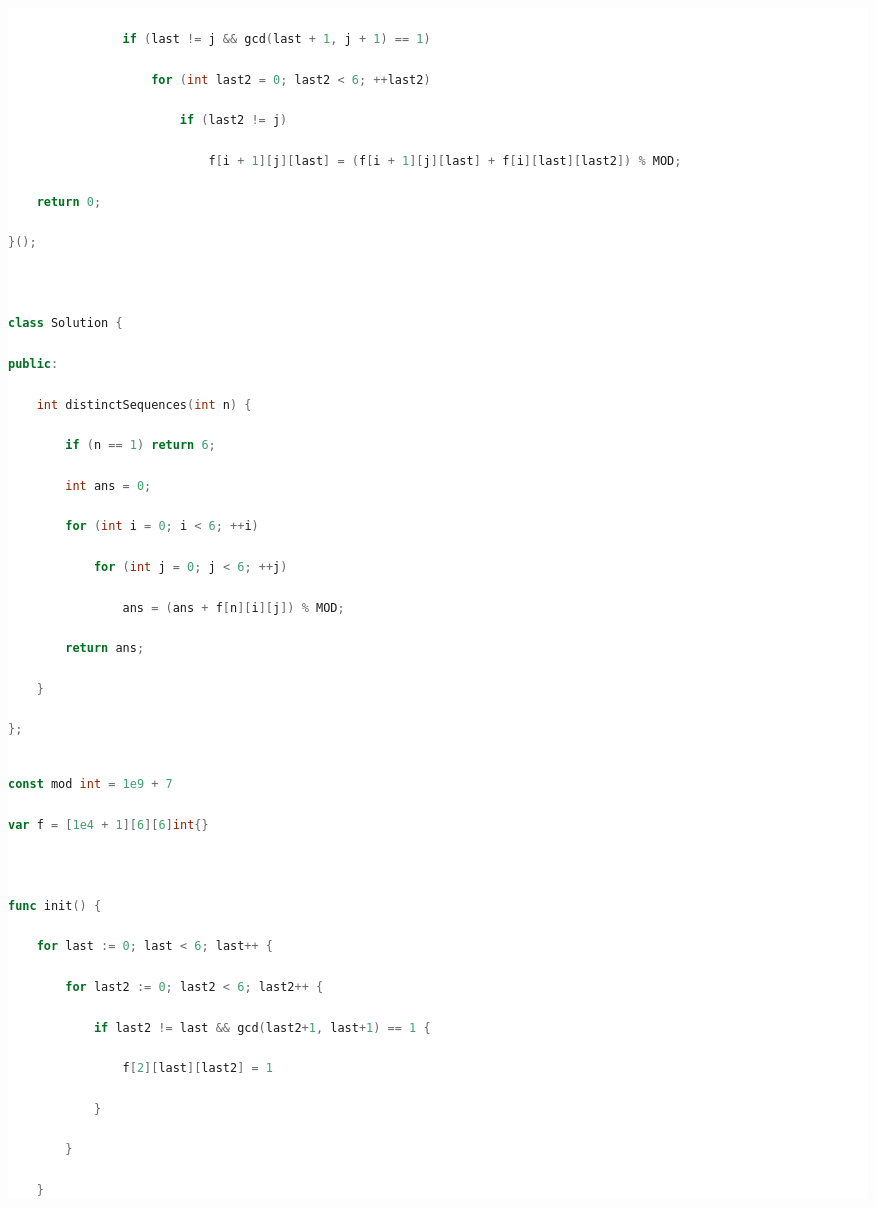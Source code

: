 ```C++ [sol1-C++]

                if (last != j && gcd(last + 1, j + 1) == 1)

                    for (int last2 = 0; last2 < 6; ++last2)

                        if (last2 != j)

                            f[i + 1][j][last] = (f[i + 1][j][last] + f[i][last][last2]) % MOD;

    return 0;

}();



class Solution {

public:

    int distinctSequences(int n) {

        if (n == 1) return 6;

        int ans = 0;

        for (int i = 0; i < 6; ++i)

            for (int j = 0; j < 6; ++j)

                ans = (ans + f[n][i][j]) % MOD;

        return ans;

    }

};

```



```go [sol1-Go]

const mod int = 1e9 + 7

var f = [1e4 + 1][6][6]int{}



func init() {

	for last := 0; last < 6; last++ {

		for last2 := 0; last2 < 6; last2++ {

			if last2 != last && gcd(last2+1, last+1) == 1 {

				f[2][last][last2] = 1

			}

		}

	}
```